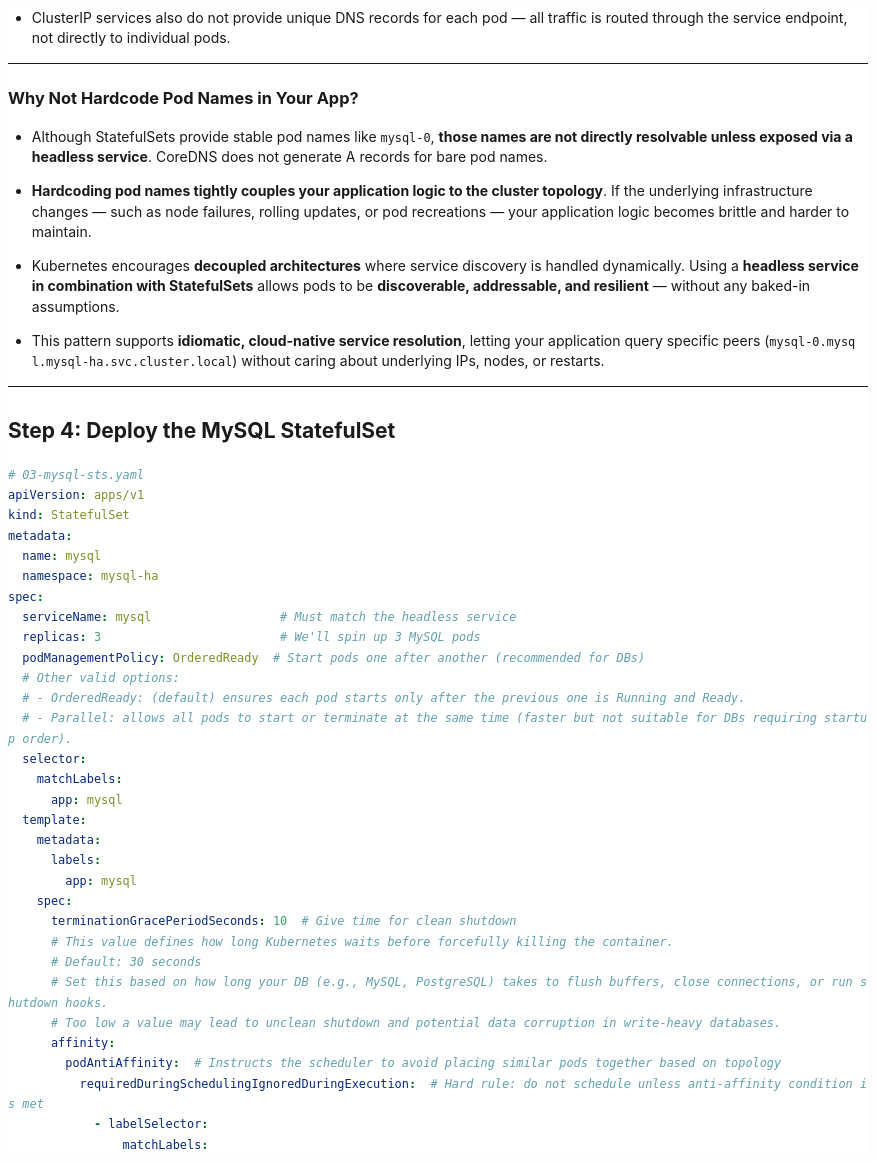 * ClusterIP services also do not provide unique DNS records for each pod — all traffic is routed through the service endpoint, not directly to individual pods.

---

### Why Not Hardcode Pod Names in Your App?

* Although StatefulSets provide stable pod names like `mysql-0`, **those names are not directly resolvable unless exposed via a headless service**. CoreDNS does not generate A records for bare pod names.

* **Hardcoding pod names tightly couples your application logic to the cluster topology**. If the underlying infrastructure changes — such as node failures, rolling updates, or pod recreations — your application logic becomes brittle and harder to maintain.

* Kubernetes encourages **decoupled architectures** where service discovery is handled dynamically. Using a **headless service in combination with StatefulSets** allows pods to be **discoverable, addressable, and resilient** — without any baked-in assumptions.

* This pattern supports **idiomatic, cloud-native service resolution**, letting your application query specific peers (`mysql-0.mysql.mysql-ha.svc.cluster.local`) without caring about underlying IPs, nodes, or restarts.

---

## Step 4: Deploy the MySQL StatefulSet

```yaml
# 03-mysql-sts.yaml
apiVersion: apps/v1
kind: StatefulSet
metadata:
  name: mysql
  namespace: mysql-ha
spec:
  serviceName: mysql                  # Must match the headless service
  replicas: 3                         # We'll spin up 3 MySQL pods
  podManagementPolicy: OrderedReady  # Start pods one after another (recommended for DBs)
  # Other valid options:
  # - OrderedReady: (default) ensures each pod starts only after the previous one is Running and Ready.
  # - Parallel: allows all pods to start or terminate at the same time (faster but not suitable for DBs requiring startup order).
  selector:
    matchLabels:
      app: mysql
  template:
    metadata:
      labels:
        app: mysql
    spec:
      terminationGracePeriodSeconds: 10  # Give time for clean shutdown
      # This value defines how long Kubernetes waits before forcefully killing the container.
      # Default: 30 seconds
      # Set this based on how long your DB (e.g., MySQL, PostgreSQL) takes to flush buffers, close connections, or run shutdown hooks.
      # Too low a value may lead to unclean shutdown and potential data corruption in write-heavy databases.
      affinity:
        podAntiAffinity:  # Instructs the scheduler to avoid placing similar pods together based on topology
          requiredDuringSchedulingIgnoredDuringExecution:  # Hard rule: do not schedule unless anti-affinity condition is met
            - labelSelector:
                matchLabels:
```